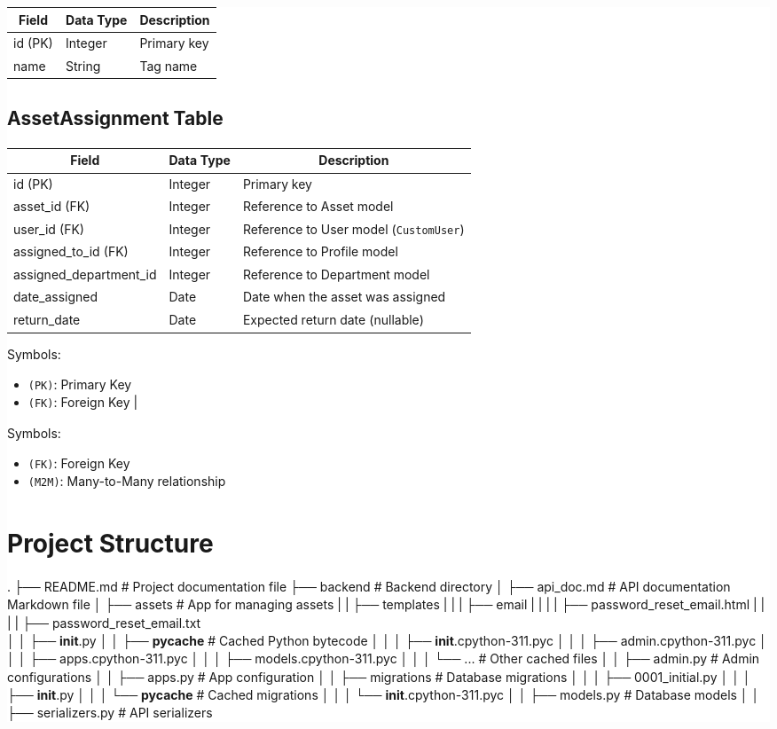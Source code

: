 | Field         | Data Type | Description                              |
|---------------|-----------|------------------------------------------|
| id (PK)       | Integer   | Primary key                              |
| name          | String    | Tag name                                 |

## AssetAssignment Table

| Field                  | Data Type | Description                              |
|------------------------|-----------|------------------------------------------|
| id (PK)                | Integer   | Primary key                              |
| asset_id (FK)          | Integer   | Reference to Asset model                 |
| user_id (FK)           | Integer   | Reference to User model (`CustomUser`)   |
| assigned_to_id (FK)    | Integer   | Reference to Profile model               |
| assigned_department_id | Integer   | Reference to Department model            |
| date_assigned          | Date      | Date when the asset was assigned         |
| return_date            | Date      | Expected return date (nullable)          |

Symbols:
- `(PK)`: Primary Key
- `(FK)`: Foreign Key
                          |

Symbols:
- `(FK)`: Foreign Key
- `(M2M)`: Many-to-Many relationship


# Project Structure

.
├── README.md                     # Project documentation file
├── backend                       # Backend directory
│   ├── api_doc.md                # API documentation Markdown file
│   ├── assets                    # App for managing assets
|   |   ├── templates
|   |   |   ├── email
|   |   |   |   ├── password_reset_email.html
|   |   |   |   ├── password_reset_email.txt                   
│   │   ├── __init__.py
│   │   ├── __pycache__           # Cached Python bytecode
│   │   │   ├── __init__.cpython-311.pyc
│   │   │   ├── admin.cpython-311.pyc
│   │   │   ├── apps.cpython-311.pyc
│   │   │   ├── models.cpython-311.pyc
│   │   │   └── ...               # Other cached files
│   │   ├── admin.py              # Admin configurations
│   │   ├── apps.py               # App configuration
│   │   ├── migrations            # Database migrations
│   │   │   ├── 0001_initial.py
│   │   │   ├── __init__.py
│   │   │   └── __pycache__       # Cached migrations
│   │   │       └── __init__.cpython-311.pyc
│   │   ├── models.py             # Database models
│   │   ├── serializers.py        # API serializers
